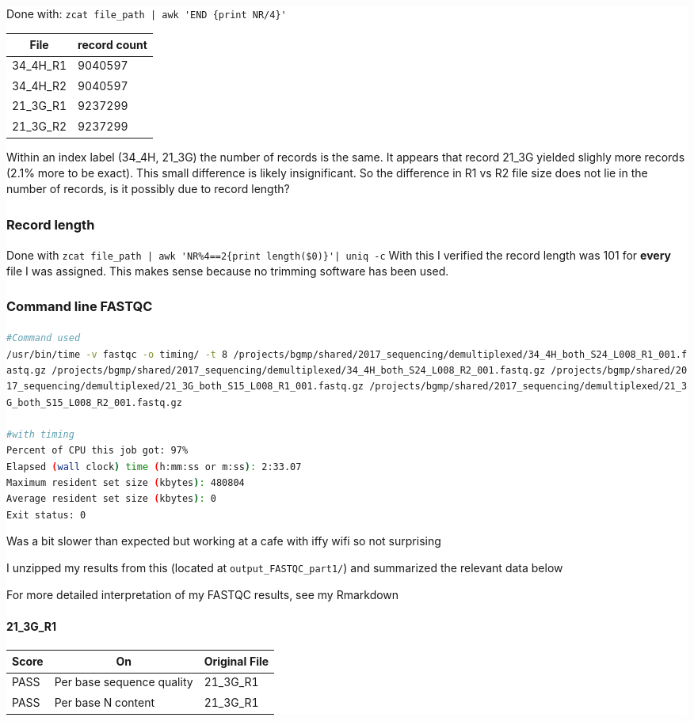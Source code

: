 Done with: `zcat file_path | awk 'END {print NR/4}'`

|File|record count|
|------|------------|
|34_4H_R1|9040597|
|34_4H_R2|9040597|
|21_3G_R1|9237299|
|21_3G_R2|9237299|

Within an index label (34_4H, 21_3G) the number of records is the same. It appears that record 21_3G yielded slighly more records (2.1% more to be exact). This small difference is likely insignificant. So the difference in R1 vs R2 file size does not lie in the number of records, is it possibly due to record length?

### Record length

Done with `zcat file_path | awk 'NR%4==2{print length($0)}'| uniq -c`
With this I verified the record length was 101 for **every** file I was assigned. This makes sense because no trimming software has been used.

### Command line FASTQC

```bash
#Command used 
/usr/bin/time -v fastqc -o timing/ -t 8 /projects/bgmp/shared/2017_sequencing/demultiplexed/34_4H_both_S24_L008_R1_001.fastq.gz /projects/bgmp/shared/2017_sequencing/demultiplexed/34_4H_both_S24_L008_R2_001.fastq.gz /projects/bgmp/shared/2017_sequencing/demultiplexed/21_3G_both_S15_L008_R1_001.fastq.gz /projects/bgmp/shared/2017_sequencing/demultiplexed/21_3G_both_S15_L008_R2_001.fastq.gz

#with timing
Percent of CPU this job got: 97%
Elapsed (wall clock) time (h:mm:ss or m:ss): 2:33.07
Maximum resident set size (kbytes): 480804
Average resident set size (kbytes): 0
Exit status: 0
```

Was a bit slower than expected but working at a cafe with iffy wifi so not surprising

I unzipped my results from this (located at `output_FASTQC_part1/`) and summarized the relevant data below

For more detailed interpretation of my FASTQC results, see my Rmarkdown

#### 21_3G_R1


|Score|On|Original File|
|------|----|-------------|
|PASS |Per base sequence quality| 21_3G_R1|
|PASS| Per base N content| 21_3G_R1|
